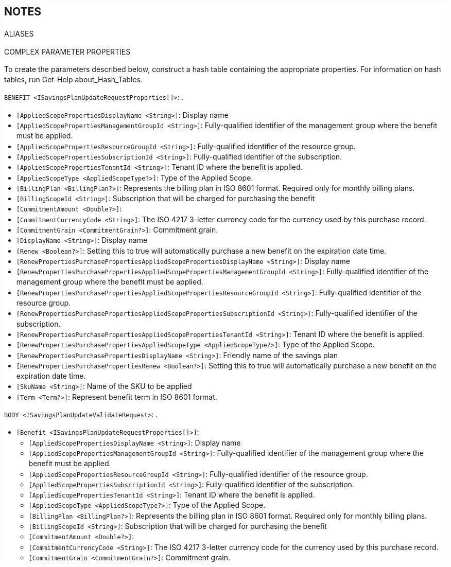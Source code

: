 ## NOTES

ALIASES

COMPLEX PARAMETER PROPERTIES

To create the parameters described below, construct a hash table containing the appropriate properties. For information on hash tables, run Get-Help about_Hash_Tables.


`BENEFIT <ISavingsPlanUpdateRequestProperties[]>`: .
  - `[AppliedScopePropertiesDisplayName <String>]`: Display name
  - `[AppliedScopePropertiesManagementGroupId <String>]`: Fully-qualified identifier of the management group where the benefit must be applied.
  - `[AppliedScopePropertiesResourceGroupId <String>]`: Fully-qualified identifier of the resource group.
  - `[AppliedScopePropertiesSubscriptionId <String>]`: Fully-qualified identifier of the subscription.
  - `[AppliedScopePropertiesTenantId <String>]`: Tenant ID where the benefit is applied.
  - `[AppliedScopeType <AppliedScopeType?>]`: Type of the Applied Scope.
  - `[BillingPlan <BillingPlan?>]`: Represents the billing plan in ISO 8601 format. Required only for monthly billing plans.
  - `[BillingScopeId <String>]`: Subscription that will be charged for purchasing the benefit
  - `[CommitmentAmount <Double?>]`: 
  - `[CommitmentCurrencyCode <String>]`: The ISO 4217 3-letter currency code for the currency used by this purchase record.
  - `[CommitmentGrain <CommitmentGrain?>]`: Commitment grain.
  - `[DisplayName <String>]`: Display name
  - `[Renew <Boolean?>]`: Setting this to true will automatically purchase a new benefit on the expiration date time.
  - `[RenewPropertiesPurchasePropertiesAppliedScopePropertiesDisplayName <String>]`: Display name
  - `[RenewPropertiesPurchasePropertiesAppliedScopePropertiesManagementGroupId <String>]`: Fully-qualified identifier of the management group where the benefit must be applied.
  - `[RenewPropertiesPurchasePropertiesAppliedScopePropertiesResourceGroupId <String>]`: Fully-qualified identifier of the resource group.
  - `[RenewPropertiesPurchasePropertiesAppliedScopePropertiesSubscriptionId <String>]`: Fully-qualified identifier of the subscription.
  - `[RenewPropertiesPurchasePropertiesAppliedScopePropertiesTenantId <String>]`: Tenant ID where the benefit is applied.
  - `[RenewPropertiesPurchasePropertiesAppliedScopeType <AppliedScopeType?>]`: Type of the Applied Scope.
  - `[RenewPropertiesPurchasePropertiesDisplayName <String>]`: Friendly name of the savings plan
  - `[RenewPropertiesPurchasePropertiesRenew <Boolean?>]`: Setting this to true will automatically purchase a new benefit on the expiration date time.
  - `[SkuName <String>]`: Name of the SKU to be applied
  - `[Term <Term?>]`: Represent benefit term in ISO 8601 format.

`BODY <ISavingsPlanUpdateValidateRequest>`: .
  - `[Benefit <ISavingsPlanUpdateRequestProperties[]>]`: 
    - `[AppliedScopePropertiesDisplayName <String>]`: Display name
    - `[AppliedScopePropertiesManagementGroupId <String>]`: Fully-qualified identifier of the management group where the benefit must be applied.
    - `[AppliedScopePropertiesResourceGroupId <String>]`: Fully-qualified identifier of the resource group.
    - `[AppliedScopePropertiesSubscriptionId <String>]`: Fully-qualified identifier of the subscription.
    - `[AppliedScopePropertiesTenantId <String>]`: Tenant ID where the benefit is applied.
    - `[AppliedScopeType <AppliedScopeType?>]`: Type of the Applied Scope.
    - `[BillingPlan <BillingPlan?>]`: Represents the billing plan in ISO 8601 format. Required only for monthly billing plans.
    - `[BillingScopeId <String>]`: Subscription that will be charged for purchasing the benefit
    - `[CommitmentAmount <Double?>]`: 
    - `[CommitmentCurrencyCode <String>]`: The ISO 4217 3-letter currency code for the currency used by this purchase record.
    - `[CommitmentGrain <CommitmentGrain?>]`: Commitment grain.